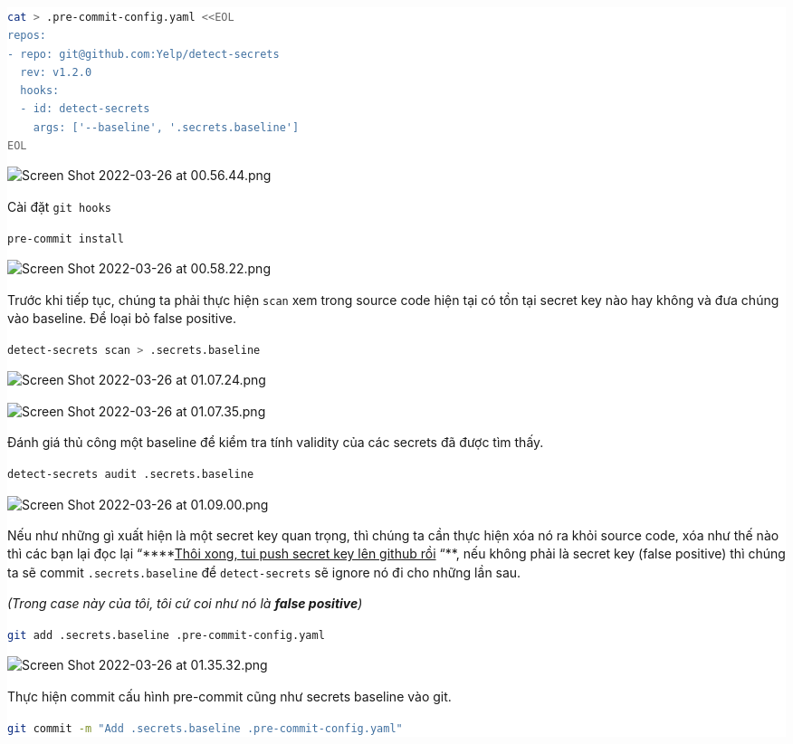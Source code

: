 ```bash
cat > .pre-commit-config.yaml <<EOL
repos:
- repo: git@github.com:Yelp/detect-secrets
  rev: v1.2.0
  hooks:
  - id: detect-secrets
    args: ['--baseline', '.secrets.baseline']
EOL
```

![Screen Shot 2022-03-26 at 00.56.44.png](https://manhnv.com/images/posts/DevSecOps/lam-the-nao-de-ngan-khong-cho-dev-commit-secrets-len-git-ngan-chan-va-phat-hien-secrets-trong-git/Screen_Shot_2022-03-26_at_00.56.44.png)

Cài đặt `git hooks`

```bash
pre-commit install
```

![Screen Shot 2022-03-26 at 00.58.22.png](https://manhnv.com/images/posts/DevSecOps/lam-the-nao-de-ngan-khong-cho-dev-commit-secrets-len-git-ngan-chan-va-phat-hien-secrets-trong-git/Screen_Shot_2022-03-26_at_00.58.22.png)

Trước khi tiếp tục, chúng ta phải thực hiện `scan` xem trong source code hiện tại có tồn tại secret key nào hay không và đưa chúng vào baseline. Để loại bỏ false positive.

```bash
detect-secrets scan > .secrets.baseline
```

![Screen Shot 2022-03-26 at 01.07.24.png](https://manhnv.com/images/posts/DevSecOps/lam-the-nao-de-ngan-khong-cho-dev-commit-secrets-len-git-ngan-chan-va-phat-hien-secrets-trong-git/Screen_Shot_2022-03-26_at_01.07.24.png)

![Screen Shot 2022-03-26 at 01.07.35.png](https://manhnv.com/images/posts/DevSecOps/lam-the-nao-de-ngan-khong-cho-dev-commit-secrets-len-git-ngan-chan-va-phat-hien-secrets-trong-git/Screen_Shot_2022-03-26_at_01.07.35.png)

Đánh giá thủ công một baseline để kiểm tra tính validity của các secrets đã được tìm thấy. 

```bash
detect-secrets audit .secrets.baseline
```

![Screen Shot 2022-03-26 at 01.09.00.png](https://manhnv.com/images/posts/DevSecOps/lam-the-nao-de-ngan-khong-cho-dev-commit-secrets-len-git-ngan-chan-va-phat-hien-secrets-trong-git/Screen_Shot_2022-03-26_at_01.09.00.png)

Nếu như những gì xuất hiện là một secret key quan trọng, thì chúng ta cần thực hiện xóa nó ra khỏi source code, xóa như thế nào thì các bạn lại đọc lại “****[Thôi xong, tui push secret key lên github rồi](https://viblo.asia/p/thoi-xong-tui-push-secret-key-len-github-roi-1Je5ED0GlnL) “**, nếu không phải là secret key (false positive) thì chúng ta sẽ commit `.secrets.baseline` để `detect-secrets` sẽ ignore nó đi cho những lần sau.

*(Trong case này của tôi, tôi cứ coi như nó là **false positive**)*

```bash
git add .secrets.baseline .pre-commit-config.yaml
```

![Screen Shot 2022-03-26 at 01.35.32.png](https://manhnv.com/images/posts/DevSecOps/lam-the-nao-de-ngan-khong-cho-dev-commit-secrets-len-git-ngan-chan-va-phat-hien-secrets-trong-git/Screen_Shot_2022-03-26_at_01.35.32.png)

Thực hiện commit cấu hình pre-commit cũng như secrets baseline vào git.

```bash
git commit -m "Add .secrets.baseline .pre-commit-config.yaml"
```
